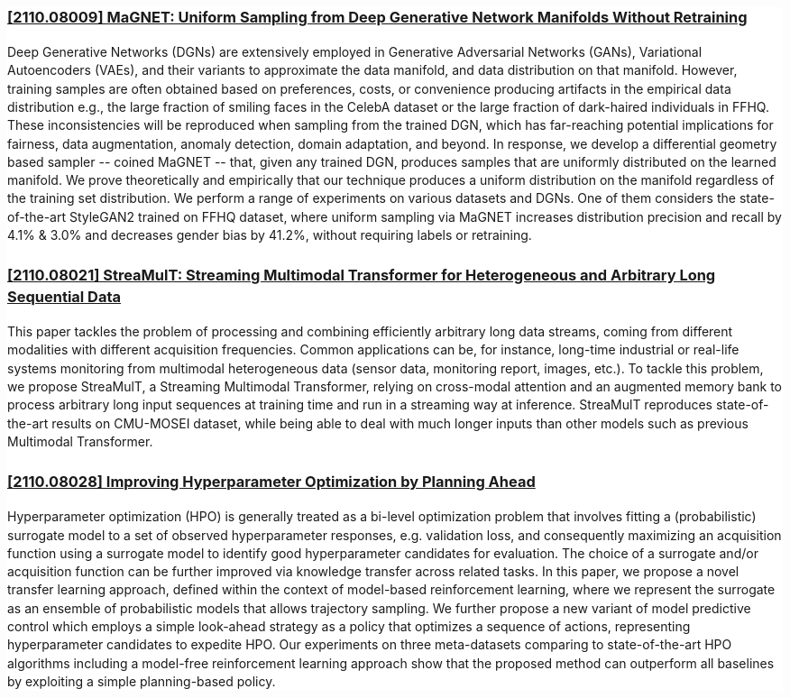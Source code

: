### [[2110.08009] MaGNET: Uniform Sampling from Deep Generative Network Manifolds Without Retraining](http://arxiv.org/abs/2110.08009)


  Deep Generative Networks (DGNs) are extensively employed in Generative
Adversarial Networks (GANs), Variational Autoencoders (VAEs), and their
variants to approximate the data manifold, and data distribution on that
manifold. However, training samples are often obtained based on preferences,
costs, or convenience producing artifacts in the empirical data distribution
e.g., the large fraction of smiling faces in the CelebA dataset or the large
fraction of dark-haired individuals in FFHQ. These inconsistencies will be
reproduced when sampling from the trained DGN, which has far-reaching potential
implications for fairness, data augmentation, anomaly detection, domain
adaptation, and beyond. In response, we develop a differential geometry based
sampler -- coined MaGNET -- that, given any trained DGN, produces samples that
are uniformly distributed on the learned manifold. We prove theoretically and
empirically that our technique produces a uniform distribution on the manifold
regardless of the training set distribution. We perform a range of experiments
on various datasets and DGNs. One of them considers the state-of-the-art
StyleGAN2 trained on FFHQ dataset, where uniform sampling via MaGNET increases
distribution precision and recall by 4.1% & 3.0% and decreases gender bias by
41.2%, without requiring labels or retraining.

    

### [[2110.08021] StreaMulT: Streaming Multimodal Transformer for Heterogeneous and Arbitrary Long Sequential Data](http://arxiv.org/abs/2110.08021)


  This paper tackles the problem of processing and combining efficiently
arbitrary long data streams, coming from different modalities with different
acquisition frequencies. Common applications can be, for instance, long-time
industrial or real-life systems monitoring from multimodal heterogeneous data
(sensor data, monitoring report, images, etc.). To tackle this problem, we
propose StreaMulT, a Streaming Multimodal Transformer, relying on cross-modal
attention and an augmented memory bank to process arbitrary long input
sequences at training time and run in a streaming way at inference. StreaMulT
reproduces state-of-the-art results on CMU-MOSEI dataset, while being able to
deal with much longer inputs than other models such as previous Multimodal
Transformer.

    

### [[2110.08028] Improving Hyperparameter Optimization by Planning Ahead](http://arxiv.org/abs/2110.08028)


  Hyperparameter optimization (HPO) is generally treated as a bi-level
optimization problem that involves fitting a (probabilistic) surrogate model to
a set of observed hyperparameter responses, e.g. validation loss, and
consequently maximizing an acquisition function using a surrogate model to
identify good hyperparameter candidates for evaluation. The choice of a
surrogate and/or acquisition function can be further improved via knowledge
transfer across related tasks. In this paper, we propose a novel transfer
learning approach, defined within the context of model-based reinforcement
learning, where we represent the surrogate as an ensemble of probabilistic
models that allows trajectory sampling. We further propose a new variant of
model predictive control which employs a simple look-ahead strategy as a policy
that optimizes a sequence of actions, representing hyperparameter candidates to
expedite HPO. Our experiments on three meta-datasets comparing to
state-of-the-art HPO algorithms including a model-free reinforcement learning
approach show that the proposed method can outperform all baselines by
exploiting a simple planning-based policy.
